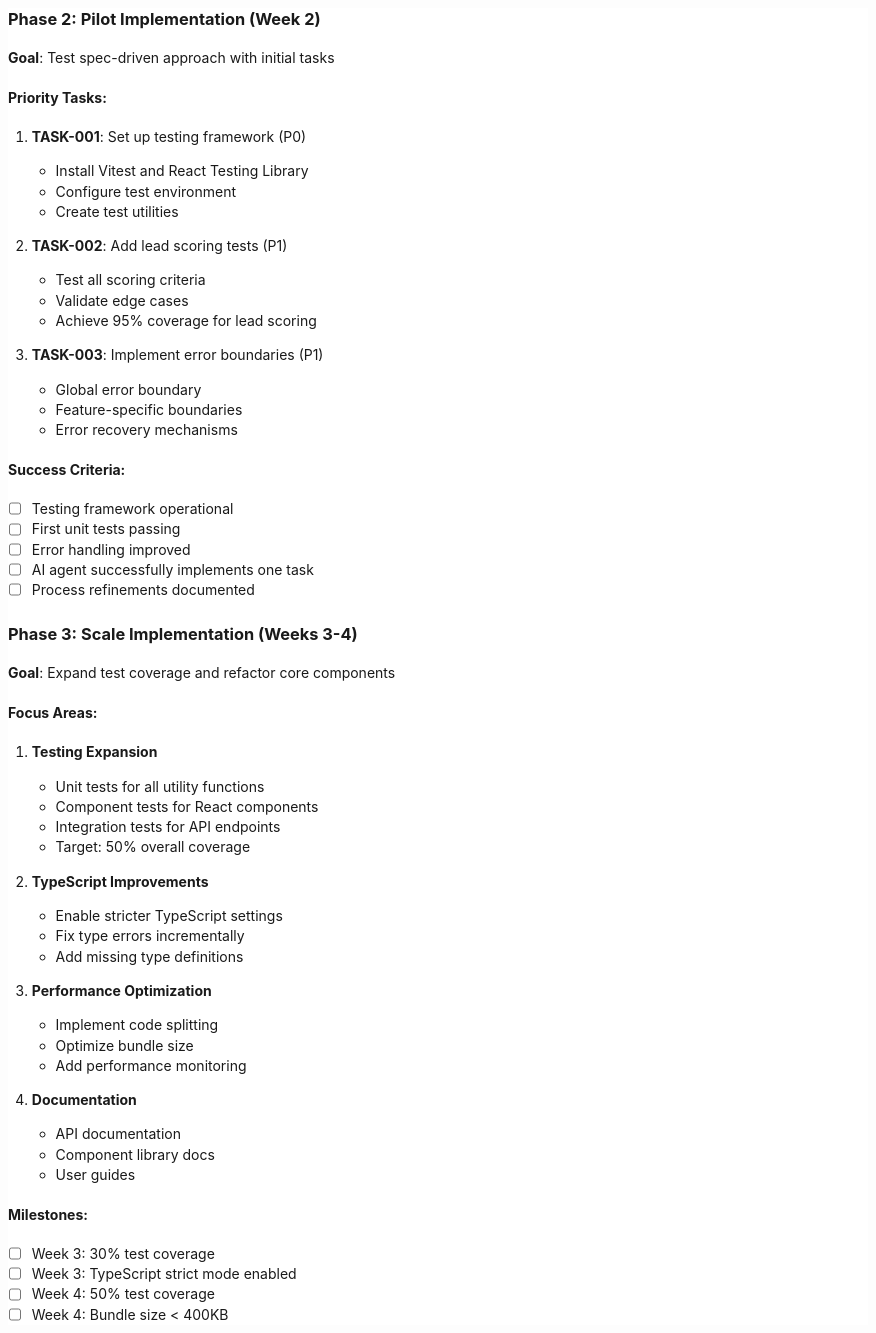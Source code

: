 ### Phase 2: Pilot Implementation (Week 2)
**Goal**: Test spec-driven approach with initial tasks

#### Priority Tasks:
1. **TASK-001**: Set up testing framework (P0)
   - Install Vitest and React Testing Library
   - Configure test environment
   - Create test utilities

2. **TASK-002**: Add lead scoring tests (P1)
   - Test all scoring criteria
   - Validate edge cases
   - Achieve 95% coverage for lead scoring

3. **TASK-003**: Implement error boundaries (P1)
   - Global error boundary
   - Feature-specific boundaries
   - Error recovery mechanisms

#### Success Criteria:
- [ ] Testing framework operational
- [ ] First unit tests passing
- [ ] Error handling improved
- [ ] AI agent successfully implements one task
- [ ] Process refinements documented

### Phase 3: Scale Implementation (Weeks 3-4)
**Goal**: Expand test coverage and refactor core components

#### Focus Areas:
1. **Testing Expansion**
   - Unit tests for all utility functions
   - Component tests for React components
   - Integration tests for API endpoints
   - Target: 50% overall coverage

2. **TypeScript Improvements**
   - Enable stricter TypeScript settings
   - Fix type errors incrementally
   - Add missing type definitions

3. **Performance Optimization**
   - Implement code splitting
   - Optimize bundle size
   - Add performance monitoring

4. **Documentation**
   - API documentation
   - Component library docs
   - User guides

#### Milestones:
- [ ] Week 3: 30% test coverage
- [ ] Week 3: TypeScript strict mode enabled
- [ ] Week 4: 50% test coverage
- [ ] Week 4: Bundle size < 400KB
